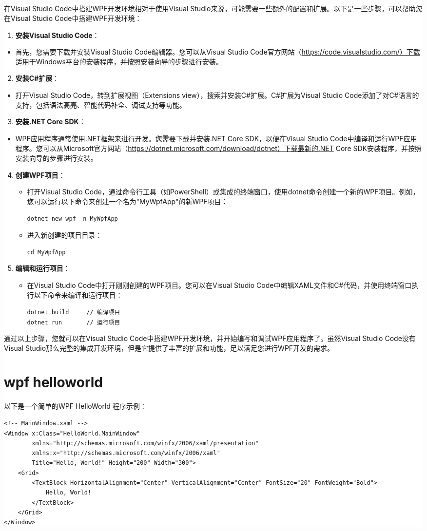 在Visual Studio Code中搭建WPF开发环境相对于使用Visual Studio来说，可能需要一些额外的配置和扩展。以下是一些步骤，可以帮助您在Visual Studio Code中搭建WPF开发环境：

1. **安装Visual Studio Code**：
   
- 首先，您需要下载并安装Visual Studio Code编辑器。您可以从Visual Studio Code官方网站（https://code.visualstudio.com/）下载适用于Windows平台的安装程序，并按照安装向导的步骤进行安装。
  
2. **安装C#扩展**：
   
- 打开Visual Studio Code，转到扩展视图（Extensions view），搜索并安装C#扩展。C#扩展为Visual Studio Code添加了对C#语言的支持，包括语法高亮、智能代码补全、调试支持等功能。
  
3. **安装.NET Core SDK**：
   
- WPF应用程序通常使用.NET框架来进行开发。您需要下载并安装.NET Core SDK，以便在Visual Studio Code中编译和运行WPF应用程序。您可以从Microsoft官方网站（https://dotnet.microsoft.com/download/dotnet）下载最新的.NET Core SDK安装程序，并按照安装向导的步骤进行安装。
  
4. **创建WPF项目**：
   - 打开Visual Studio Code，通过命令行工具（如PowerShell）或集成的终端窗口，使用dotnet命令创建一个新的WPF项目。例如，您可以运行以下命令来创建一个名为"MyWpfApp"的新WPF项目：
     ```
     dotnet new wpf -n MyWpfApp
     ```
   - 进入新创建的项目目录：
     ```
     cd MyWpfApp
     ```

5. **编辑和运行项目**：
   - 在Visual Studio Code中打开刚刚创建的WPF项目。您可以在Visual Studio Code中编辑XAML文件和C#代码，并使用终端窗口执行以下命令来编译和运行项目：
     ```
     dotnet build     // 编译项目
     dotnet run       // 运行项目
     ```

通过以上步骤，您就可以在Visual Studio Code中搭建WPF开发环境，并开始编写和调试WPF应用程序了。虽然Visual Studio Code没有Visual Studio那么完整的集成开发环境，但是它提供了丰富的扩展和功能，足以满足您进行WPF开发的需求。

# wpf helloworld

以下是一个简单的WPF HelloWorld 程序示例：

```xaml
<!-- MainWindow.xaml -->
<Window x:Class="HelloWorld.MainWindow"
        xmlns="http://schemas.microsoft.com/winfx/2006/xaml/presentation"
        xmlns:x="http://schemas.microsoft.com/winfx/2006/xaml"
        Title="Hello, World!" Height="200" Width="300">
    <Grid>
        <TextBlock HorizontalAlignment="Center" VerticalAlignment="Center" FontSize="20" FontWeight="Bold">
            Hello, World!
        </TextBlock>
    </Grid>
</Window>
```
